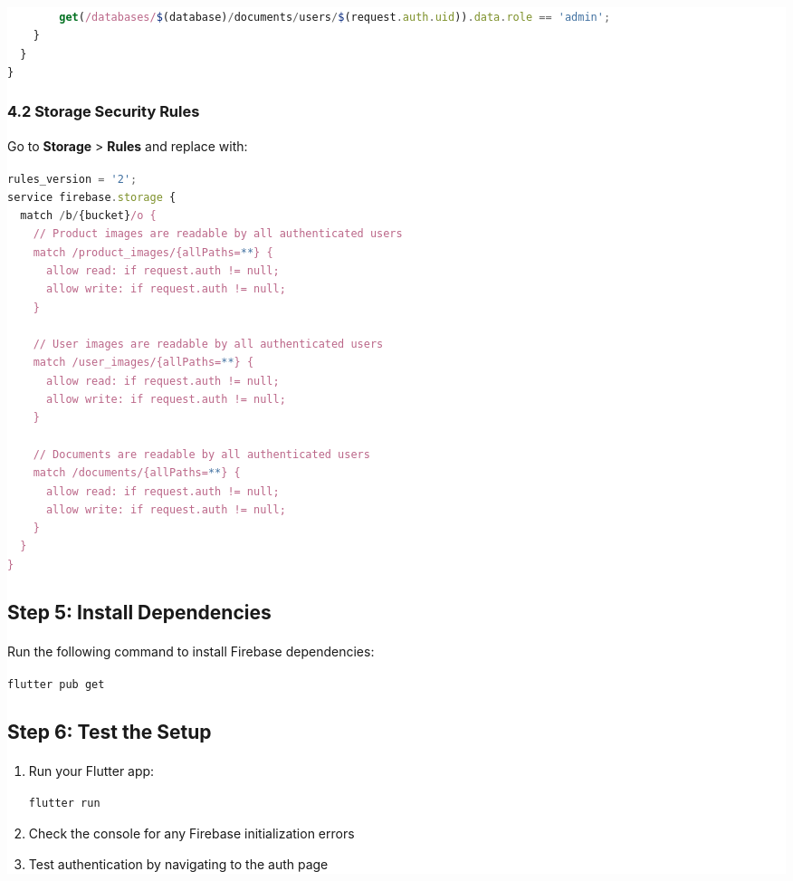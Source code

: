 ```javascript
        get(/databases/$(database)/documents/users/$(request.auth.uid)).data.role == 'admin';
    }
  }
}
```

### 4.2 Storage Security Rules
Go to **Storage** > **Rules** and replace with:

```javascript
rules_version = '2';
service firebase.storage {
  match /b/{bucket}/o {
    // Product images are readable by all authenticated users
    match /product_images/{allPaths=**} {
      allow read: if request.auth != null;
      allow write: if request.auth != null;
    }
    
    // User images are readable by all authenticated users
    match /user_images/{allPaths=**} {
      allow read: if request.auth != null;
      allow write: if request.auth != null;
    }
    
    // Documents are readable by all authenticated users
    match /documents/{allPaths=**} {
      allow read: if request.auth != null;
      allow write: if request.auth != null;
    }
  }
}
```

## Step 5: Install Dependencies

Run the following command to install Firebase dependencies:

```bash
flutter pub get
```

## Step 6: Test the Setup

1. Run your Flutter app:
   ```bash
   flutter run
   ```

2. Check the console for any Firebase initialization errors

3. Test authentication by navigating to the auth page
